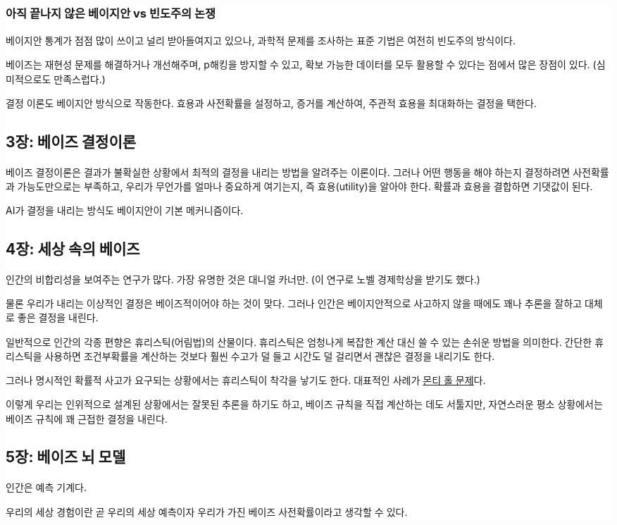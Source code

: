 
### 아직 끝나지 않은 베이지안 vs 빈도주의 논쟁

베이지안 통계가 점점 많이 쓰이고 널리 받아들여지고 있으나, 과학적 문제를 조사하는 표준 기법은 여전히 빈도주의 방식이다.

베이즈는 재현성 문제를 해결하거나 개선해주며, p해킹을 방지할 수 있고, 확보 가능한 데이터를 모두 활용할 수 있다는 점에서 많은 장점이 있다. (심미적으로도 만족스럽다.)

결정 이론도 베이지안 방식으로 작동한다. 효용과 사전확률을 설정하고, 증거를 계산하여, 주관적 효용을 최대화하는 결정을 택한다.



## 3장: 베이즈 결정이론


베이즈 결정이론은 결과가 불확실한 상황에서 최적의 결정을 내리는 방법을 알려주는 이론이다. 그러나 어떤 행동을 해야 하는지 결정하려면 사전확률과 가능도만으로는 부족하고, 우리가 무언가를 얼마나 중요하게 여기는지, 즉 효용(utility)을 알아야 한다. 확률과 효용을 결합하면 기댓값이 된다. 

AI가 결정을 내리는 방식도 베이지안이 기본 메커니즘이다.



## 4장: 세상 속의 베이즈

인간의 비합리성을 보여주는 연구가 많다. 가장 유명한 것은 대니얼 카너만. (이 연구로 노벨 경제학상을 받기도 했다.)

물론 우리가 내리는 이상적인 결정은 베이즈적이어야 하는 것이 맞다. 그러나 인간은 베이지안적으로 사고하지 않을 때에도 꽤나 추론을 잘하고 대체로 좋은 결정을 내린다.

일반적으로 인간의 각종 편향은 휴리스틱(어림법)의 산물이다. 휴리스틱은 엄청나게 복잡한 계산 대신 쓸 수 있는 손쉬운 방법을 의미한다. 간단한 휴리스틱을 사용하면 조건부확률을 계산하는 것보다 훨씬 수고가 덜 들고 시간도 덜 걸리면서 괜찮은 결정을 내리기도 한다.

그러나 명시적인 확률적 사고가 요구되는 상황에서는 휴리스틱이 착각을 낳기도 한다. 대표적인 사례가 [몬티 홀 문제](https://ko.wikipedia.org/wiki/%EB%AA%AC%ED%8B%B0_%ED%99%80_%EB%AC%B8%EC%A0%9C)다.

이렇게 우리는 인위적으로 설계된 상황에서는 잘못된 추론을 하기도 하고, 베이즈 규칙을 직접 계산하는 데도 서툴지만, 자연스러운 평소 상황에서는 베이즈 규칙에 꽤 근접한 결정을 내린다.



## 5장: 베이즈 뇌 모델

인간은 예측 기계다.

우리의 세상 경험이란 곧 우리의 세상 예측이자 우리가 가진 베이즈 사전확률이라고 생각할 수 있다.
